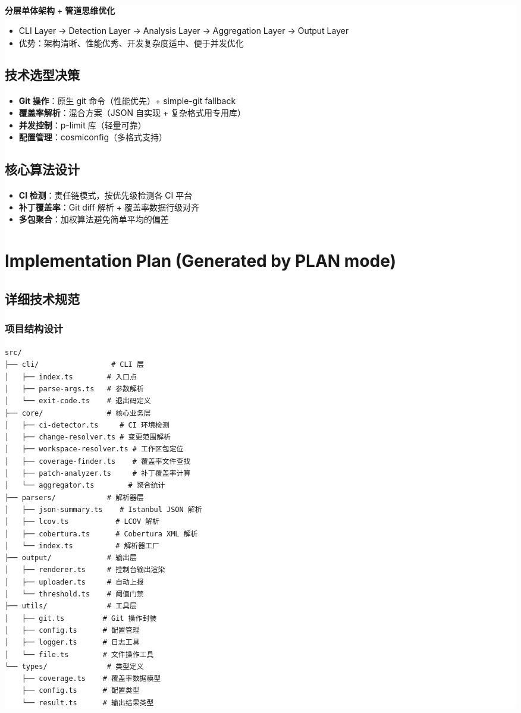 **分层单体架构** + **管道思维优化**

- CLI Layer → Detection Layer → Analysis Layer → Aggregation Layer → Output Layer
- 优势：架构清晰、性能优秀、开发复杂度适中、便于并发优化

## 技术选型决策

- **Git 操作**：原生 git 命令（性能优先）+ simple-git fallback
- **覆盖率解析**：混合方案（JSON 自实现 + 复杂格式用专用库）
- **并发控制**：p-limit 库（轻量可靠）
- **配置管理**：cosmiconfig（多格式支持）

## 核心算法设计

- **CI 检测**：责任链模式，按优先级检测各 CI 平台
- **补丁覆盖率**：Git diff 解析 + 覆盖率数据行级对齐
- **多包聚合**：加权算法避免简单平均的偏差

# Implementation Plan (Generated by PLAN mode)

## 详细技术规范

### 项目结构设计

```
src/
├── cli/                 # CLI 层
│   ├── index.ts        # 入口点
│   ├── parse-args.ts   # 参数解析
│   └── exit-code.ts    # 退出码定义
├── core/               # 核心业务层
│   ├── ci-detector.ts     # CI 环境检测
│   ├── change-resolver.ts # 变更范围解析
│   ├── workspace-resolver.ts # 工作区包定位
│   ├── coverage-finder.ts    # 覆盖率文件查找
│   ├── patch-analyzer.ts     # 补丁覆盖率计算
│   └── aggregator.ts        # 聚合统计
├── parsers/            # 解析器层
│   ├── json-summary.ts    # Istanbul JSON 解析
│   ├── lcov.ts           # LCOV 解析
│   ├── cobertura.ts      # Cobertura XML 解析
│   └── index.ts          # 解析器工厂
├── output/             # 输出层
│   ├── renderer.ts     # 控制台输出渲染
│   ├── uploader.ts     # 自动上报
│   └── threshold.ts    # 阈值门禁
├── utils/              # 工具层
│   ├── git.ts         # Git 操作封装
│   ├── config.ts      # 配置管理
│   ├── logger.ts      # 日志工具
│   └── file.ts        # 文件操作工具
└── types/              # 类型定义
    ├── coverage.ts    # 覆盖率数据模型
    ├── config.ts      # 配置类型
    └── result.ts      # 输出结果类型
```
